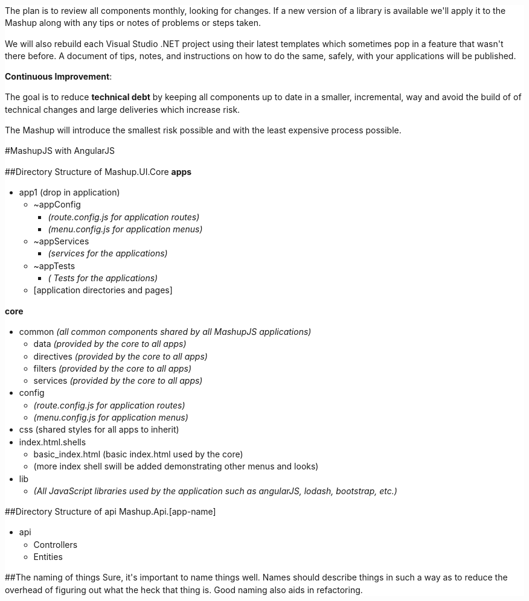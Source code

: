 The plan is to review all components monthly, looking for changes.  If a new version of a library is available we'll apply it to the Mashup along with any tips or notes of problems or steps taken.

We will also rebuild each Visual Studio .NET project using their latest templates which sometimes pop in a feature that wasn't there before.  A document of tips, notes, and instructions on how to do the same, safely, with your applications will be published.

**Continuous Improvement**: 

The goal is to reduce **technical debt** by keeping all components up to date in a smaller, incremental, way and avoid the build of of technical changes and large deliveries which increase risk.

The Mashup will introduce the smallest risk possible and with the least expensive process possible.  

#MashupJS with AngularJS

##Directory Structure of Mashup.UI.Core
 **apps**
 - app1 (drop in application)
	 - ~appConfig         
		 - *(route.config.js for application routes)*
		 - *(menu.config.js for application menus)*
	 - ~appServices      
		 - *(services for the applications)*
	 - ~appTests           
		 - *( Tests for the applications)*
	 - [application directories and pages]

**core**
 - common   *(all common components shared by all MashupJS applications)*
	 - data *(provided by the core to all apps)*
	 - directives *(provided by the core to all apps)*
	 - filters *(provided by the core to all apps)*
	 - services *(provided by the core to all apps)*
 - config
	  - *(route.config.js for application routes)*
	  - *(menu.config.js for application menus)*
 - css (shared styles for all apps to inherit)
 - index.html.shells
	 - basic_index.html  (basic index.html used by the core)
	 - (more index shell swill be added demonstrating other menus and looks)
 - lib 
	 - *(All JavaScript libraries used by the application such as angularJS, lodash, bootstrap, etc.)*


##Directory Structure of api
Mashup.Api.[app-name]

 - api
	 - Controllers
	 - Entities


##The naming of things
Sure, it's important to name things well.  Names should describe things in such a way as to reduce the overhead of figuring out what the heck that thing is.  Good naming also aids in refactoring.  
